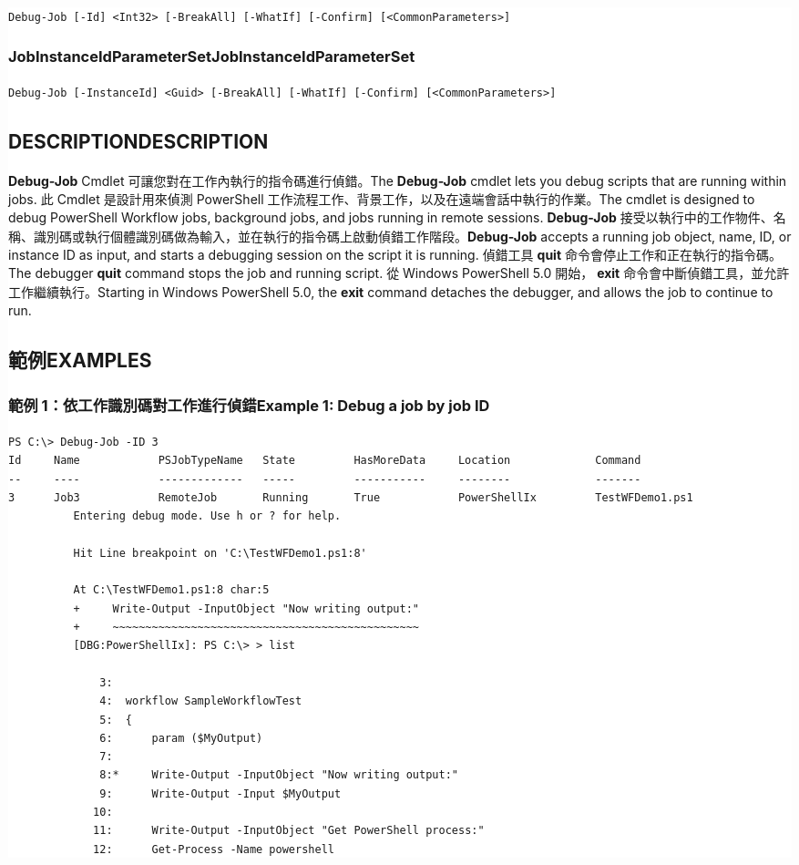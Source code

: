 ```
Debug-Job [-Id] <Int32> [-BreakAll] [-WhatIf] [-Confirm] [<CommonParameters>]
```

### <span data-ttu-id="23949-110">JobInstanceIdParameterSet</span><span class="sxs-lookup"><span data-stu-id="23949-110">JobInstanceIdParameterSet</span></span>

```
Debug-Job [-InstanceId] <Guid> [-BreakAll] [-WhatIf] [-Confirm] [<CommonParameters>]
```

## <span data-ttu-id="23949-111">DESCRIPTION</span><span class="sxs-lookup"><span data-stu-id="23949-111">DESCRIPTION</span></span>
<span data-ttu-id="23949-112">**Debug-Job** Cmdlet 可讓您對在工作內執行的指令碼進行偵錯。</span><span class="sxs-lookup"><span data-stu-id="23949-112">The **Debug-Job** cmdlet lets you debug scripts that are running within jobs.</span></span>
<span data-ttu-id="23949-113">此 Cmdlet 是設計用來偵測 PowerShell 工作流程工作、背景工作，以及在遠端會話中執行的作業。</span><span class="sxs-lookup"><span data-stu-id="23949-113">The cmdlet is designed to debug PowerShell Workflow jobs, background jobs, and jobs running in remote sessions.</span></span>
<span data-ttu-id="23949-114">**Debug-Job** 接受以執行中的工作物件、名稱、識別碼或執行個體識別碼做為輸入，並在執行的指令碼上啟動偵錯工作階段。</span><span class="sxs-lookup"><span data-stu-id="23949-114">**Debug-Job** accepts a running job object, name, ID, or instance ID as input, and starts a debugging session on the script it is running.</span></span>
<span data-ttu-id="23949-115">偵錯工具 **quit** 命令會停止工作和正在執行的指令碼。</span><span class="sxs-lookup"><span data-stu-id="23949-115">The debugger **quit** command stops the job and running script.</span></span>
<span data-ttu-id="23949-116">從 Windows PowerShell 5.0 開始， **exit** 命令會中斷偵錯工具，並允許工作繼續執行。</span><span class="sxs-lookup"><span data-stu-id="23949-116">Starting in Windows PowerShell 5.0, the **exit** command detaches the debugger, and allows the job to continue to run.</span></span>

## <span data-ttu-id="23949-117">範例</span><span class="sxs-lookup"><span data-stu-id="23949-117">EXAMPLES</span></span>

### <span data-ttu-id="23949-118">範例 1：依工作識別碼對工作進行偵錯</span><span class="sxs-lookup"><span data-stu-id="23949-118">Example 1: Debug a job by job ID</span></span>

```
PS C:\> Debug-Job -ID 3
Id     Name            PSJobTypeName   State         HasMoreData     Location             Command
--     ----            -------------   -----         -----------     --------             -------
3      Job3            RemoteJob       Running       True            PowerShellIx         TestWFDemo1.ps1
          Entering debug mode. Use h or ? for help.

          Hit Line breakpoint on 'C:\TestWFDemo1.ps1:8'

          At C:\TestWFDemo1.ps1:8 char:5
          +     Write-Output -InputObject "Now writing output:"
          +     ~~~~~~~~~~~~~~~~~~~~~~~~~~~~~~~~~~~~~~~~~~~~~~~
          [DBG:PowerShellIx]: PS C:\> > list

              3:
              4:  workflow SampleWorkflowTest
              5:  {
              6:      param ($MyOutput)
              7:
              8:*     Write-Output -InputObject "Now writing output:"
              9:      Write-Output -Input $MyOutput
             10:
             11:      Write-Output -InputObject "Get PowerShell process:"
             12:      Get-Process -Name powershell
```
